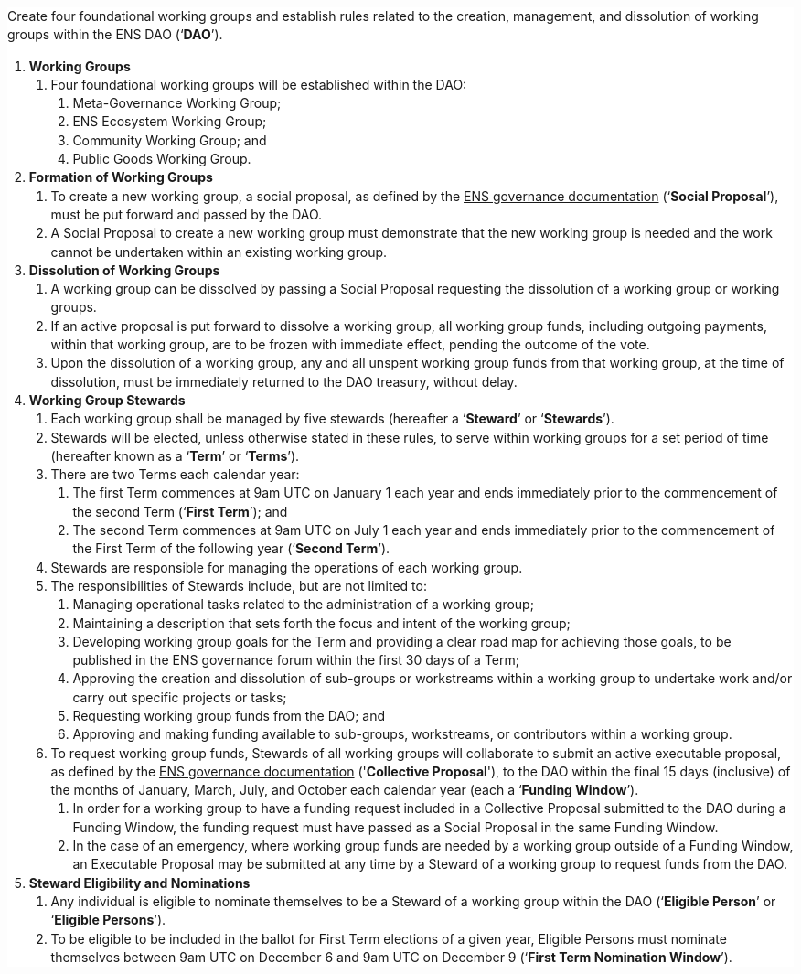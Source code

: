 Create four foundational working groups and establish rules related to the creation, management, and dissolution of working groups within the ENS DAO (‘**DAO**’).

1. **Working Groups**
   1. Four foundational working groups will be established within the DAO:
      1. Meta-Governance Working Group;
      2. ENS Ecosystem Working Group;
      3. Community Working Group; and
      4. Public Goods Working Group.
2. **Formation of Working Groups**
   1. To create a new working group, a social proposal, as defined by the [ENS governance documentation](https://docs.ens.domains/v/governance/process#types-of-proposal) (‘**Social Proposal**’), must be put forward and passed by the DAO.
   2. A Social Proposal to create a new working group must demonstrate that the new working group is needed and the work cannot be undertaken within an existing working group.
3. **Dissolution of Working Groups**
   1. A working group can be dissolved by passing a Social Proposal requesting the dissolution of a working group or working groups.
   2. If an active proposal is put forward to dissolve a working group, all working group funds, including outgoing payments, within that working group, are to be frozen with immediate effect, pending the outcome of the vote.
   3. Upon the dissolution of a working group, any and all unspent working group funds from that working group, at the time of dissolution, must be immediately returned to the DAO treasury, without delay.
4. **Working Group Stewards**
   1. Each working group shall be managed by five stewards (hereafter a ‘**Steward**’ or ‘**Stewards**’).
   2. Stewards will be elected, unless otherwise stated in these rules, to serve within working groups for a set period of time (hereafter known as a ‘**Term**’ or ‘**Terms**’).
   3. There are two Terms each calendar year:
      1. The first Term commences at 9am UTC on January 1 each year and ends immediately prior to the commencement of the second Term (‘**First Term**’); and
      2. The second Term commences at 9am UTC on July 1 each year and ends immediately prior to the commencement of the First Term of the following year (‘**Second Term**’).
   4. Stewards are responsible for managing the operations of each working group.
   5. The responsibilities of Stewards include, but are not limited to:
      1. Managing operational tasks related to the administration of a working group;
      2. Maintaining a description that sets forth the focus and intent of the working group;
      3. Developing working group goals for the Term and providing a clear road map for achieving those goals, to be published in the ENS governance forum within the first 30 days of a Term;
      4. Approving the creation and dissolution of sub-groups or workstreams within a working group to undertake work and/or carry out specific projects or tasks;
      5. Requesting working group funds from the DAO; and
      6. Approving and making funding available to sub-groups, workstreams, or contributors within a working group.
   6. To request working group funds, Stewards of all working groups will collaborate to submit an active executable proposal, as defined by the [ENS governance documentation](https://docs.ens.domains/v/governance/process#types-of-proposal) ('**Collective Proposal**'), to the DAO within the final 15 days (inclusive) of the months of January, March, July, and October each calendar year (each a ‘**Funding Window**’).
      1. In order for a working group to have a funding request included in a Collective Proposal submitted to the DAO during a Funding Window, the funding request must have passed as a Social Proposal in the same Funding Window.
      2. In the case of an emergency, where working group funds are needed by a working group outside of a Funding Window, an Executable Proposal may be submitted at any time by a Steward of a working group to request funds from the DAO.
5. **Steward Eligibility and Nominations**
   1. Any individual is eligible to nominate themselves to be a Steward of a working group within the DAO (‘**Eligible Person**’ or ‘**Eligible Persons**’).
   2. To be eligible to be included in the ballot for First Term elections of a given year, Eligible Persons must nominate themselves between 9am UTC on December 6 and 9am UTC on December 9 (‘**First Term Nomination Window**’).